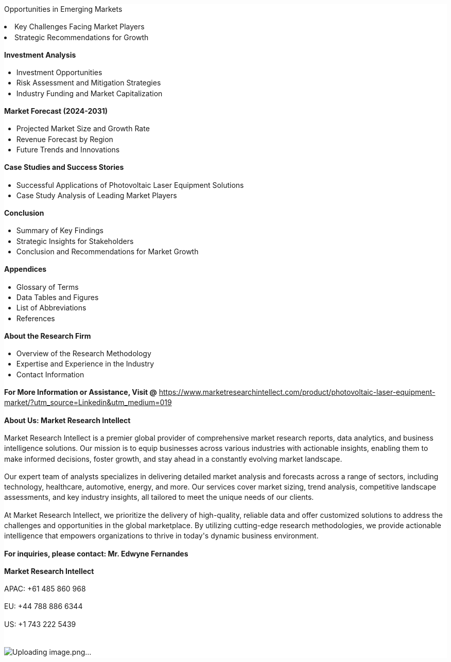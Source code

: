Opportunities in Emerging Markets</li><li>Key Challenges Facing Market Players</li><li>Strategic Recommendations for Growth</li></ul><p><strong>Investment Analysis</strong></p><ul><li>Investment Opportunities</li><li>Risk Assessment and Mitigation Strategies</li><li>Industry Funding and Market Capitalization</li></ul><p><strong>Market Forecast (2024-2031)</strong></p><ul><li>Projected Market Size and Growth Rate</li><li>Revenue Forecast by Region</li><li>Future Trends and Innovations</li></ul><p><strong>Case Studies and Success Stories</strong></p><ul><li>Successful Applications of Photovoltaic Laser Equipment Solutions</li><li>Case Study Analysis of Leading Market Players</li></ul><p><strong>Conclusion</strong></p><ul><li>Summary of Key Findings</li><li>Strategic Insights for Stakeholders</li><li>Conclusion and Recommendations for Market Growth</li></ul><p><strong>Appendices</strong></p><ul><li>Glossary of Terms</li><li>Data Tables and Figures</li><li>List of Abbreviations</li><li>References</li></ul><p><strong>About the Research Firm</strong></p><ul><li>Overview of the Research Methodology</li><li>Expertise and Experience in the Industry</li><li>Contact Information</li></ul></div><div class="article-main__content" data-test-id="publishing-text-block"><p><span class="font-[700]"><strong>For More Information or Assistance, Visit @</strong>&nbsp;<a href="https://www.marketresearchintellect.com/product/photovoltaic-laser-equipment-market/?utm_source=Linkedin&utm_medium=019">https://www.marketresearchintellect.com/product/photovoltaic-laser-equipment-market/?utm_source=Linkedin&utm_medium=019</a></span></p><p><strong>About Us: Market Research Intellect</strong></p><p>Market Research Intellect is a premier global provider of comprehensive market research reports, data analytics, and business intelligence solutions. Our mission is to equip businesses across various industries with actionable insights, enabling them to make informed decisions, foster growth, and stay ahead in a constantly evolving market landscape.</p><p>Our expert team of analysts specializes in delivering detailed market analysis and forecasts across a range of sectors, including technology, healthcare, automotive, energy, and more. Our services cover market sizing, trend analysis, competitive landscape assessments, and key industry insights, all tailored to meet the unique needs of our clients.</p><p>At Market Research Intellect, we prioritize the delivery of high-quality, reliable data and offer customized solutions to address the challenges and opportunities in the global marketplace. By utilizing cutting-edge research methodologies, we provide actionable intelligence that empowers organizations to thrive in today's dynamic business environment.</p><p><strong>For inquiries, please contact: Mr. Edwyne Fernandes</strong></p><p><strong>Market Research Intellect</strong></p><p>APAC: +61 485 860 968</p><p>EU: +44 788 886 6344</p><p>US: +1 743 222 5439</p></div><div class="article-main__content" data-test-id="publishing-text-block">&nbsp;</div>
![Uploading image.png…]()
